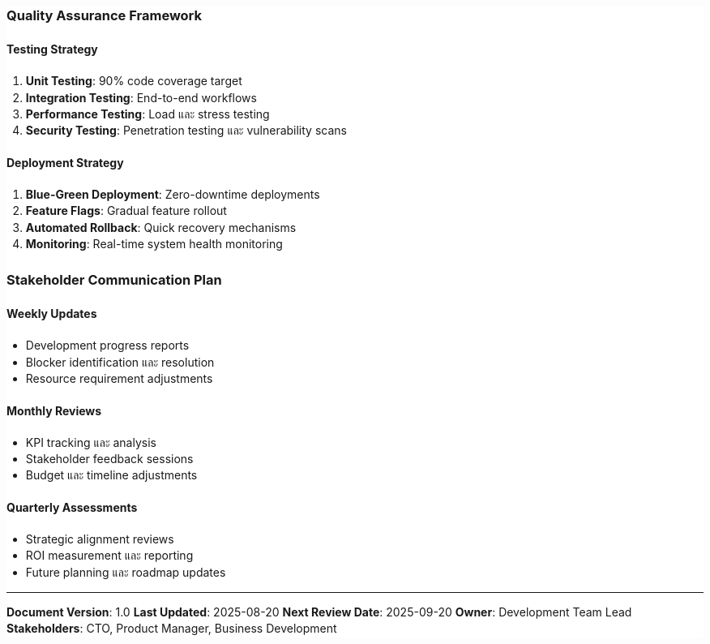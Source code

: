 ### Quality Assurance Framework

#### Testing Strategy

1. **Unit Testing**: 90% code coverage target
2. **Integration Testing**: End-to-end workflows
3. **Performance Testing**: Load และ stress testing
4. **Security Testing**: Penetration testing และ vulnerability scans

#### Deployment Strategy

1. **Blue-Green Deployment**: Zero-downtime deployments
2. **Feature Flags**: Gradual feature rollout
3. **Automated Rollback**: Quick recovery mechanisms
4. **Monitoring**: Real-time system health monitoring

### Stakeholder Communication Plan

#### Weekly Updates

- Development progress reports
- Blocker identification และ resolution
- Resource requirement adjustments

#### Monthly Reviews

- KPI tracking และ analysis
- Stakeholder feedback sessions
- Budget และ timeline adjustments

#### Quarterly Assessments

- Strategic alignment reviews
- ROI measurement และ reporting
- Future planning และ roadmap updates

---

**Document Version**: 1.0
**Last Updated**: 2025-08-20
**Next Review Date**: 2025-09-20
**Owner**: Development Team Lead
**Stakeholders**: CTO, Product Manager, Business Development
